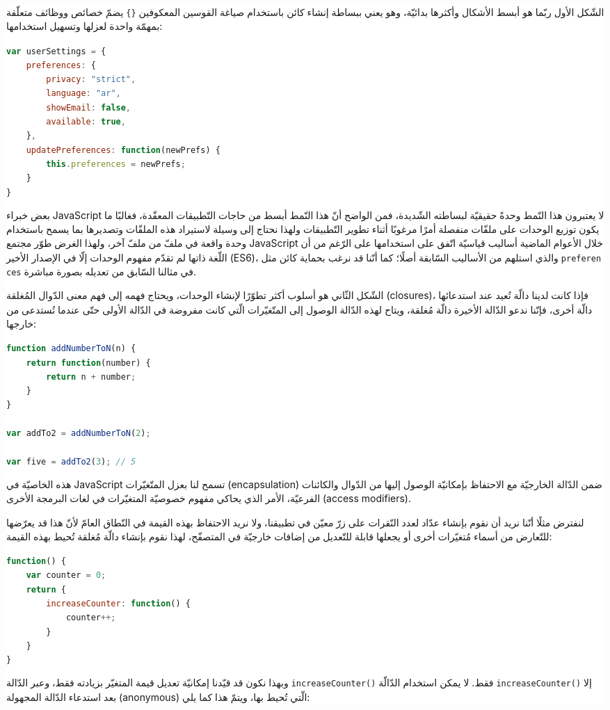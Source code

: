 الشّكل الأول ربّما هو أبسط الأشكال وأكثرها بدائيّة، وهو يعني ببساطة إنشاء كائن باستخدام صياغة القوسين المعكوفين `{}` يضمّ خصائص ووظائف متعلّقة بمهمّة واحدة لعزلها وتسهيل استخدامها:

```javascript
var userSettings = {
    preferences: {
        privacy: "strict",
        language: "ar",
        showEmail: false,
        available: true,
    },
    updatePreferences: function(newPrefs) {
        this.preferences = newPrefs;
    }
}
```
بعض خبراء JavaScript لا يعتبرون هذا النّمط وحدةً حقيقيّة لبساطته الشّديدة، فمن الواضح أنّ هذا النّمط أبسط من حاجات التّطبيقات المعقّدة، فغالبًا ما يكون توزيع الوحدات على ملفّات منفصلة أمرًا مرغوبًا أثناء تطوير التّطبيقات ولهذا نحتاج إلى وسيلة لاستيراد هذه الملفّات وتصديرها بما يسمح باستخدام وحدة واقعة في ملفّ من ملفّ آخر، ولهذا الغرض طوّر مجتمع JavaScript خلال الأعوام الماضية أساليب قياسيّة اتّفق على استخدامها على الرّغم من أن اللّغة ذاتها لم تقدّم مفهوم الوحدات إلّا في الإصدار الأخير (ES6)، والذي استلهم من الأساليب السّابقة أصلًا؛ كما أنّنا قد نرغب بحماية كائن مثل `preferences` في مثالنا السّابق من تعديله بصورة مباشرة. 

الشّكل الثّاني هو أسلوب أكثر تطوّرًا لإنشاء الوحدات، ويحتاج فهمه إلى فهم معنى الدّوال المُغلقة (closures)، فإذا كانت لدينا دالّة تُعيد عند استدعائها دالّة أخرى، فإنّنا ندعو الدّالة الأخيرة دالّة مُغلقة، ويتاح لهذه الدّالة الوصول إلى المتّغيّرات الّتي كانت مفروضة في الدّالة الأولى حتّى عندما تُستدعى من خارجها:

```javascript
function addNumberToN(n) {
    return function(number) {
        return n + number;
    }
}

var addTo2 = addNumberToN(2);

var five = addTo2(3); // 5

```

هذه الخاصيّة في JavaScript تسمح لنا بعزل المتّغيّرات (encapsulation) ضمن الدّالة الخارجيّة مع الاحتفاظ بإمكانيّة الوصول إليها من الدّوال والكائنات الفرعيّة، الأمر الذي يحاكي مفهوم خصوصيّة المتغيّرات في لغات البرمجة الأخرى (access modifiers).

لنفترض مثلًا أنّنا نريد أن نقوم بإنشاء عدّاد لعدد النّقرات على زرّ معيّن في تطبيقنا، ولا نريد الاحتفاظ بهذه القيمة في النّطاق العامّ لأنّ هذا قد يعرّضها للتّعارض من أسماء مُتغيّرات أخرى أو يجعلها قابلة للتّعديل من إضافات خارجيّة في المتصفّح، لهذا نقوم بإنشاء دالّة مُغلقة تُحيط بهذه القيمة:

```javascript
function() {
    var counter = 0;
    return {
        increaseCounter: function() {
            counter++;
        }
    }
}
```
وبهذا نكون قد قيّدنا إمكانيّة تعديل قيمة المتغيّر بزيادته فقط، وعبر الدّالة `increaseCounter()‎` فقط. لا يمكن استخدام الدّالّة `increaseCounter()‎` إلا بعد استدعاء الدّالة المجهولة (anonymous) الّتي تُحيط بها، ويتمّ هذا كما يلي:
